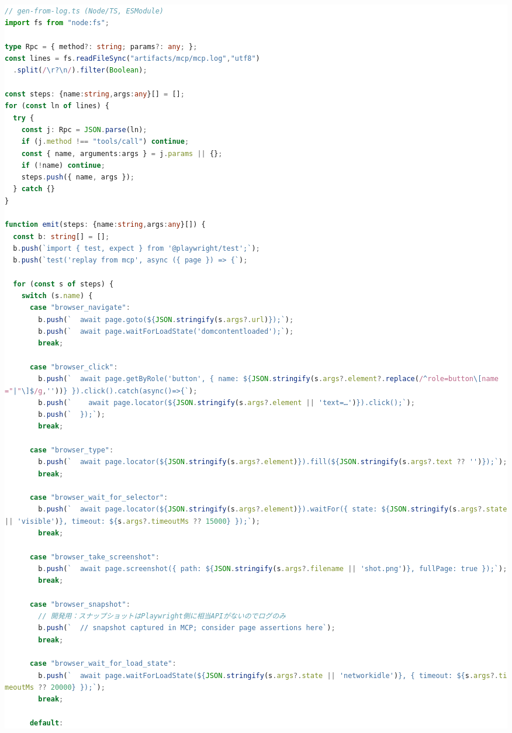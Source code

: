 ```ts
// gen-from-log.ts (Node/TS, ESModule)
import fs from "node:fs";

type Rpc = { method?: string; params?: any; };
const lines = fs.readFileSync("artifacts/mcp/mcp.log","utf8")
  .split(/\r?\n/).filter(Boolean);

const steps: {name:string,args:any}[] = [];
for (const ln of lines) {
  try {
    const j: Rpc = JSON.parse(ln);
    if (j.method !== "tools/call") continue;
    const { name, arguments:args } = j.params || {};
    if (!name) continue;
    steps.push({ name, args });
  } catch {}
}

function emit(steps: {name:string,args:any}[]) {
  const b: string[] = [];
  b.push(`import { test, expect } from '@playwright/test';`);
  b.push(`test('replay from mcp', async ({ page }) => {`);

  for (const s of steps) {
    switch (s.name) {
      case "browser_navigate":
        b.push(`  await page.goto(${JSON.stringify(s.args?.url)});`);
        b.push(`  await page.waitForLoadState('domcontentloaded');`);
        break;

      case "browser_click":
        b.push(`  await page.getByRole('button', { name: ${JSON.stringify(s.args?.element?.replace(/^role=button\[name="|"\]$/g,''))} }).click().catch(async()=>{`);
        b.push(`    await page.locator(${JSON.stringify(s.args?.element || 'text=…')}).click();`);
        b.push(`  });`);
        break;

      case "browser_type":
        b.push(`  await page.locator(${JSON.stringify(s.args?.element)}).fill(${JSON.stringify(s.args?.text ?? '')});`);
        break;

      case "browser_wait_for_selector":
        b.push(`  await page.locator(${JSON.stringify(s.args?.element)}).waitFor({ state: ${JSON.stringify(s.args?.state || 'visible')}, timeout: ${s.args?.timeoutMs ?? 15000} });`);
        break;

      case "browser_take_screenshot":
        b.push(`  await page.screenshot({ path: ${JSON.stringify(s.args?.filename || 'shot.png')}, fullPage: true });`);
        break;

      case "browser_snapshot":
        // 開発用：スナップショットはPlaywright側に相当APIがないのでログのみ
        b.push(`  // snapshot captured in MCP; consider page assertions here`);
        break;

      case "browser_wait_for_load_state":
        b.push(`  await page.waitForLoadState(${JSON.stringify(s.args?.state || 'networkidle')}, { timeout: ${s.args?.timeoutMs ?? 20000} });`);
        break;

      default:
```